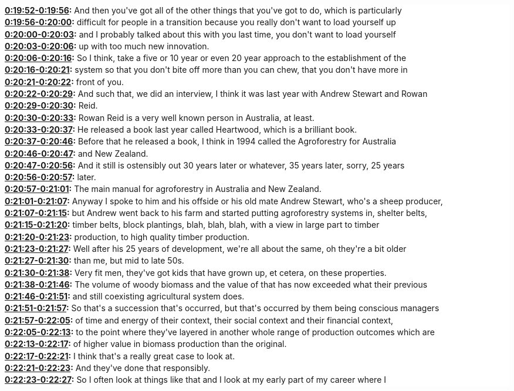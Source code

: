 **[0:19:52-0:19:56](https://regenerativeskills.com/abundantedge-darren-doherty-2/#t=0:19:52):**  And then you've got all of the other things that you've got to do, which is particularly  
**[0:19:56-0:20:00](https://regenerativeskills.com/abundantedge-darren-doherty-2/#t=0:19:56):**  difficult for people in a transition because you really don't want to load yourself up  
**[0:20:00-0:20:03](https://regenerativeskills.com/abundantedge-darren-doherty-2/#t=0:20:00):**  and I probably talked about this with you last time, you don't want to load yourself  
**[0:20:03-0:20:06](https://regenerativeskills.com/abundantedge-darren-doherty-2/#t=0:20:03):**  up with too much new innovation.  
**[0:20:06-0:20:16](https://regenerativeskills.com/abundantedge-darren-doherty-2/#t=0:20:06):**  So I think, take a five or 10 year or even 20 year approach to the establishment of the  
**[0:20:16-0:20:21](https://regenerativeskills.com/abundantedge-darren-doherty-2/#t=0:20:16):**  system so that you don't bite off more than you can chew, that you don't have more in  
**[0:20:21-0:20:22](https://regenerativeskills.com/abundantedge-darren-doherty-2/#t=0:20:21):**  front of you.  
**[0:20:22-0:20:29](https://regenerativeskills.com/abundantedge-darren-doherty-2/#t=0:20:22):**  And such that, we did an interview, I think it was last year with Andrew Stewart and Rowan  
**[0:20:29-0:20:30](https://regenerativeskills.com/abundantedge-darren-doherty-2/#t=0:20:29):**  Reid.  
**[0:20:30-0:20:33](https://regenerativeskills.com/abundantedge-darren-doherty-2/#t=0:20:30):**  Rowan Reid is a very well known person in Australia, at least.  
**[0:20:33-0:20:37](https://regenerativeskills.com/abundantedge-darren-doherty-2/#t=0:20:33):**  He released a book last year called Heartwood, which is a brilliant book.  
**[0:20:37-0:20:46](https://regenerativeskills.com/abundantedge-darren-doherty-2/#t=0:20:37):**  Before that he released a book, I think in 1994 called the Agroforestry for Australia  
**[0:20:46-0:20:47](https://regenerativeskills.com/abundantedge-darren-doherty-2/#t=0:20:46):**  and New Zealand.  
**[0:20:47-0:20:56](https://regenerativeskills.com/abundantedge-darren-doherty-2/#t=0:20:47):**  And it still is ostensibly out 30 years later or whatever, 35 years later, sorry, 25 years  
**[0:20:56-0:20:57](https://regenerativeskills.com/abundantedge-darren-doherty-2/#t=0:20:56):**  later.  
**[0:20:57-0:21:01](https://regenerativeskills.com/abundantedge-darren-doherty-2/#t=0:20:57):**  The main manual for agroforestry in Australia and New Zealand.  
**[0:21:01-0:21:07](https://regenerativeskills.com/abundantedge-darren-doherty-2/#t=0:21:01):**  Anyway I spoke to him and his offside or his old mate Andrew Stewart, who's a sheep producer,  
**[0:21:07-0:21:15](https://regenerativeskills.com/abundantedge-darren-doherty-2/#t=0:21:07):**  but Andrew went back to his farm and started putting agroforestry systems in, shelter belts,  
**[0:21:15-0:21:20](https://regenerativeskills.com/abundantedge-darren-doherty-2/#t=0:21:15):**  timber belts, block plantings, blah, blah, blah, with a view in large part to timber  
**[0:21:20-0:21:23](https://regenerativeskills.com/abundantedge-darren-doherty-2/#t=0:21:20):**  production, to high quality timber production.  
**[0:21:23-0:21:27](https://regenerativeskills.com/abundantedge-darren-doherty-2/#t=0:21:23):**  Well after his 25 years of development, we're all about the same, oh they're a bit older  
**[0:21:27-0:21:30](https://regenerativeskills.com/abundantedge-darren-doherty-2/#t=0:21:27):**  than me, but mid to late 50s.  
**[0:21:30-0:21:38](https://regenerativeskills.com/abundantedge-darren-doherty-2/#t=0:21:30):**  Very fit men, they've got kids that have grown up, et cetera, on these properties.  
**[0:21:38-0:21:46](https://regenerativeskills.com/abundantedge-darren-doherty-2/#t=0:21:38):**  The volume of woody biomass and the value of that has now exceeded what their previous  
**[0:21:46-0:21:51](https://regenerativeskills.com/abundantedge-darren-doherty-2/#t=0:21:46):**  and still coexisting agricultural system does.  
**[0:21:51-0:21:57](https://regenerativeskills.com/abundantedge-darren-doherty-2/#t=0:21:51):**  So that's a succession that's occurred, but that's occurred by them being conscious managers  
**[0:21:57-0:22:05](https://regenerativeskills.com/abundantedge-darren-doherty-2/#t=0:21:57):**  of time and energy of their context, their social context and their financial context,  
**[0:22:05-0:22:13](https://regenerativeskills.com/abundantedge-darren-doherty-2/#t=0:22:05):**  to the point where they've layered in another whole range of production outcomes which are  
**[0:22:13-0:22:17](https://regenerativeskills.com/abundantedge-darren-doherty-2/#t=0:22:13):**  of higher value in biomass production than the original.  
**[0:22:17-0:22:21](https://regenerativeskills.com/abundantedge-darren-doherty-2/#t=0:22:17):**  I think that's a really great case to look at.  
**[0:22:21-0:22:23](https://regenerativeskills.com/abundantedge-darren-doherty-2/#t=0:22:21):**  And they've done that responsibly.  
**[0:22:23-0:22:27](https://regenerativeskills.com/abundantedge-darren-doherty-2/#t=0:22:23):**  So I often look at things like that and I look at my early part of my career where I  